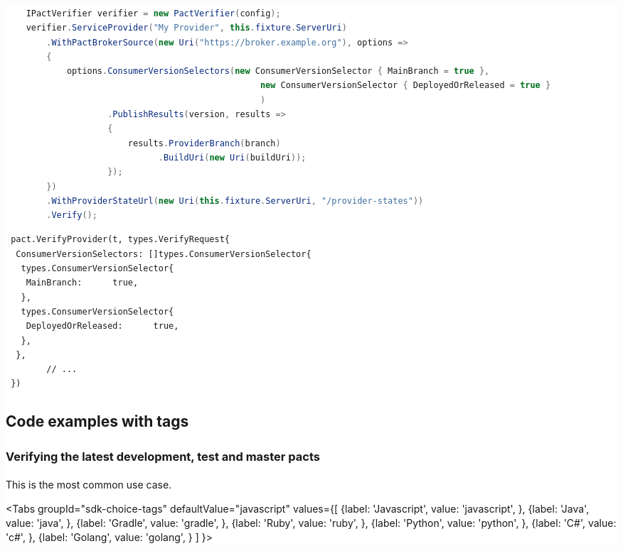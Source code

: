 ```csharp
    IPactVerifier verifier = new PactVerifier(config); 
    verifier.ServiceProvider("My Provider", this.fixture.ServerUri)
        .WithPactBrokerSource(new Uri("https://broker.example.org"), options =>
        {
            options.ConsumerVersionSelectors(new ConsumerVersionSelector { MainBranch = true }, 
                                                  new ConsumerVersionSelector { DeployedOrReleased = true }
                                                  )
                    .PublishResults(version, results =>
                    {
                        results.ProviderBranch(branch)
                              .BuildUri(new Uri(buildUri));
                    });
        })
        .WithProviderStateUrl(new Uri(this.fixture.ServerUri, "/provider-states"))
        .Verify();       
```

  </TabItem>

  <TabItem value="golang">

```golang
 pact.VerifyProvider(t, types.VerifyRequest{
  ConsumerVersionSelectors: []types.ConsumerVersionSelector{
   types.ConsumerVersionSelector{
    MainBranch:      true,  
   },
   types.ConsumerVersionSelector{
    DeployedOrReleased:      true,
   },
  },
        // ...
 })
```

  </TabItem>

</Tabs>

## Code examples with tags

### Verifying the latest development, test and master pacts

This is the most common use case.

<Tabs
groupId="sdk-choice-tags"
defaultValue="javascript"
values={[
{label: 'Javascript', value: 'javascript', },
{label: 'Java', value: 'java', },
{label: 'Gradle', value: 'gradle', },
{label: 'Ruby', value: 'ruby', },
{label: 'Python', value: 'python', },
{label: 'C#', value: 'c#', },
{label: 'Golang', value: 'golang', }
]
}>
<TabItem value="javascript">

